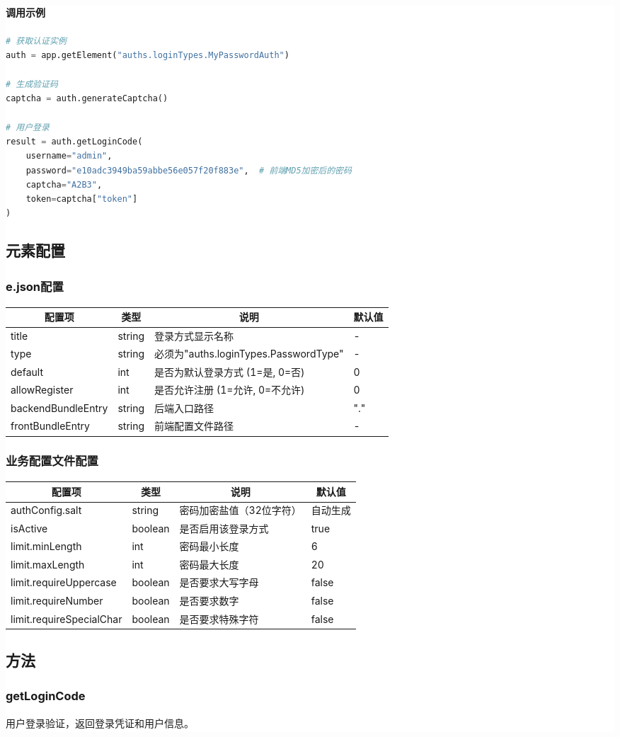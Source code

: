 #### 调用示例
```python title="基本使用"
# 获取认证实例
auth = app.getElement("auths.loginTypes.MyPasswordAuth")

# 生成验证码
captcha = auth.generateCaptcha()

# 用户登录
result = auth.getLoginCode(
    username="admin",
    password="e10adc3949ba59abbe56e057f20f883e",  # 前端MD5加密后的密码
    captcha="A2B3",
    token=captcha["token"]
)
```

## 元素配置
### e.json配置
| 配置项 | 类型 | 说明 | 默认值 |
|--------|------|------|--------|
| title | string | 登录方式显示名称 | - |
| type | string | 必须为"auths.loginTypes.PasswordType" | - |
| default | int | 是否为默认登录方式 (1=是, 0=否) | 0 |
| allowRegister | int | 是否允许注册 (1=允许, 0=不允许) | 0 |
| backendBundleEntry | string | 后端入口路径 | "." |
| frontBundleEntry | string | 前端配置文件路径 | - |

### 业务配置文件配置
| 配置项 | 类型 | 说明 | 默认值 |
|--------|------|------|--------|
| authConfig.salt | string | 密码加密盐值（32位字符） | 自动生成 |
| isActive | boolean | 是否启用该登录方式 | true |
| limit.minLength | int | 密码最小长度 | 6 |
| limit.maxLength | int | 密码最大长度 | 20 |
| limit.requireUppercase | boolean | 是否要求大写字母 | false |
| limit.requireNumber | boolean | 是否要求数字 | false |
| limit.requireSpecialChar | boolean | 是否要求特殊字符 | false |

## 方法 
### getLoginCode
用户登录验证，返回登录凭证和用户信息。
